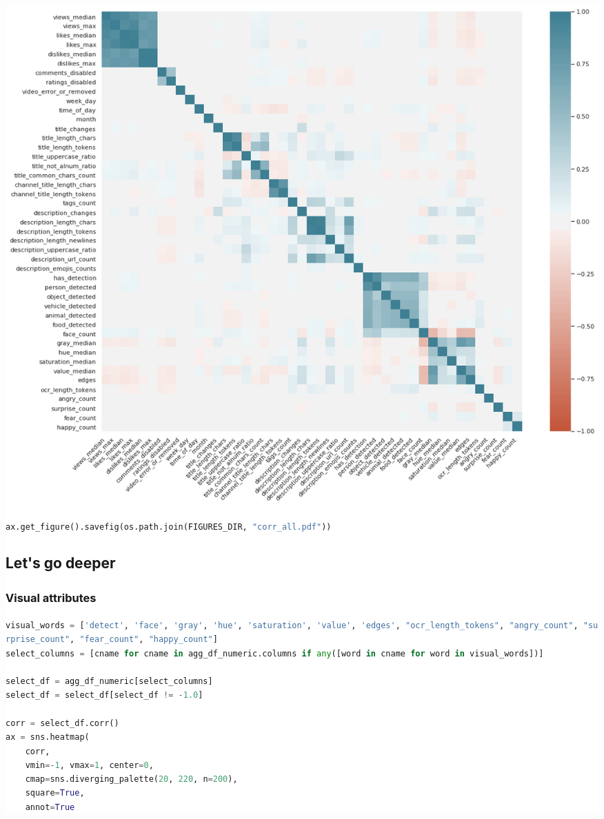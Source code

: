 ![png](output_31_0.png)



```python
ax.get_figure().savefig(os.path.join(FIGURES_DIR, "corr_all.pdf"))
```

## Let's go deeper
### Visual attributes


```python
visual_words = ['detect', 'face', 'gray', 'hue', 'saturation', 'value', 'edges', "ocr_length_tokens", "angry_count", "surprise_count", "fear_count", "happy_count"]
select_columns = [cname for cname in agg_df_numeric.columns if any([word in cname for word in visual_words])]

select_df = agg_df_numeric[select_columns]
select_df = select_df[select_df != -1.0]

corr = select_df.corr()
ax = sns.heatmap(
    corr, 
    vmin=-1, vmax=1, center=0,
    cmap=sns.diverging_palette(20, 220, n=200),
    square=True,
    annot=True
```